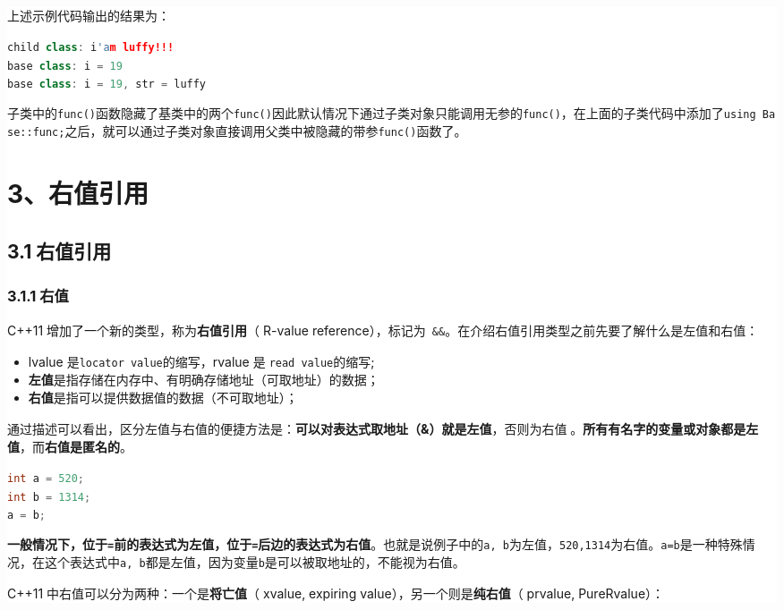 上述示例代码输出的结果为：

```c++
child class: i'am luffy!!!
base class: i = 19
base class: i = 19, str = luffy
```

子类中的`func()`函数隐藏了基类中的两个`func()`因此默认情况下通过子类对象只能调用无参的`func()`，在上面的子类代码中添加了`using Base::func;`之后，就可以通过子类对象直接调用父类中被隐藏的带参`func()`函数了。

# 3、右值引用

## 3.1 右值引用

### 3.1.1 右值

C++11 增加了一个新的类型，称为**右值引用**（ R-value reference），标记为` &&`。在介绍右值引用类型之前先要了解什么是左值和右值：

- lvalue 是`locator value`的缩写，rvalue 是 `read value`的缩写;
- **左值**是指存储在内存中、有明确存储地址（可取地址）的数据；
- **右值**是指可以提供数据值的数据（不可取地址）；

通过描述可以看出，区分左值与右值的便捷方法是：**可以对表达式取地址（&）就是左值**，否则为右值 。**所有有名字的变量或对象都是左值**，而**右值是匿名的**。

```c++
int a = 520;
int b = 1314;
a = b;
```

**一般情况下，位于`=`前的表达式为左值，位于`=`后边的表达式为右值**。也就是说例子中的`a, b`为左值，`520,1314`为右值。`a=b`是一种特殊情况，在这个表达式中`a, b`都是左值，因为变量`b`是可以被取地址的，不能视为右值。

C++11 中右值可以分为两种：一个是**将亡值**（ xvalue, expiring value），另一个则是**纯右值**（ prvalue, PureRvalue）：

